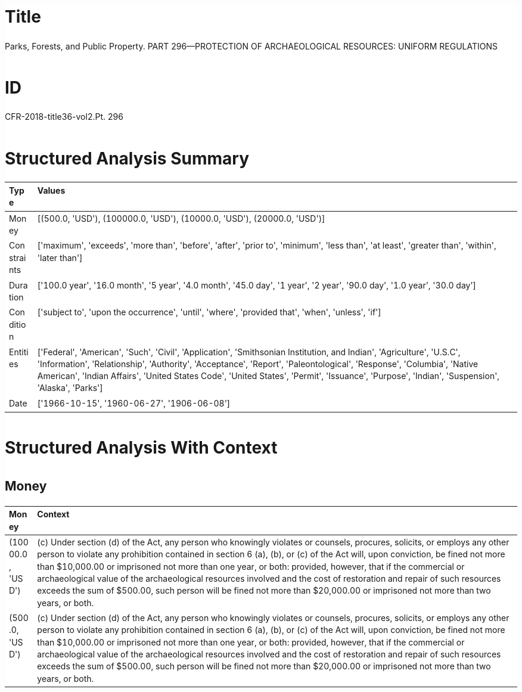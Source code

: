 # Title

 Parks, Forests, and Public Property. PART 296—PROTECTION OF ARCHAEOLOGICAL RESOURCES: UNIFORM REGULATIONS


# ID

 CFR-2018-title36-vol2.Pt. 296


# Structured Analysis Summary

| Type        | Values                                                                                                                                                                                                                                                                                                                                                                                        |
|:------------|:----------------------------------------------------------------------------------------------------------------------------------------------------------------------------------------------------------------------------------------------------------------------------------------------------------------------------------------------------------------------------------------------|
| Money       | [(500.0, 'USD'), (100000.0, 'USD'), (10000.0, 'USD'), (20000.0, 'USD')]                                                                                                                                                                                                                                                                                                                       |
| Constraints | ['maximum', 'exceeds', 'more than', 'before', 'after', 'prior to', 'minimum', 'less than', 'at least', 'greater than', 'within', 'later than']                                                                                                                                                                                                                                                |
| Duration    | ['100.0 year', '16.0 month', '5 year', '4.0 month', '45.0 day', '1 year', '2 year', '90.0 day', '1.0 year', '30.0 day']                                                                                                                                                                                                                                                                       |
| Condition   | ['subject to', 'upon the occurrence', 'until', 'where', 'provided that', 'when', 'unless', 'if']                                                                                                                                                                                                                                                                                              |
| Entities    | ['Federal', 'American', 'Such', 'Civil', 'Application', 'Smithsonian Institution, and Indian', 'Agriculture', 'U.S.C', 'Information', 'Relationship', 'Authority', 'Acceptance', 'Report', 'Paleontological', 'Response', 'Columbia', 'Native American', 'Indian Affairs', 'United States Code', 'United States', 'Permit', 'Issuance', 'Purpose', 'Indian', 'Suspension', 'Alaska', 'Parks'] |
| Date        | ['1966-10-15', '1960-06-27', '1906-06-08']                                                                                                                                                                                                                                                                                                                                                    |


# Structured Analysis With Context

 


## Money

| Money             | Context                                                                                                                                                                                                                                                                                                                                                                                                                                                                                                                                                                                                                   |
|:------------------|:--------------------------------------------------------------------------------------------------------------------------------------------------------------------------------------------------------------------------------------------------------------------------------------------------------------------------------------------------------------------------------------------------------------------------------------------------------------------------------------------------------------------------------------------------------------------------------------------------------------------------|
| (10000.0, 'USD')  | (c) Under section (d) of the Act, any person who knowingly violates or counsels, procures, solicits, or employs any other person to violate any prohibition contained in section 6 (a), (b), or (c) of the Act will, upon conviction, be fined not more than $10,000.00 or imprisoned not more than one year, or both: provided, however, that if the commercial or archaeological value of the archaeological resources involved and the cost of restoration and repair of such resources exceeds the sum of $500.00, such person will be fined not more than $20,000.00 or imprisoned not more than two years, or both. |
| (500.0, 'USD')    | (c) Under section (d) of the Act, any person who knowingly violates or counsels, procures, solicits, or employs any other person to violate any prohibition contained in section 6 (a), (b), or (c) of the Act will, upon conviction, be fined not more than $10,000.00 or imprisoned not more than one year, or both: provided, however, that if the commercial or archaeological value of the archaeological resources involved and the cost of restoration and repair of such resources exceeds the sum of $500.00, such person will be fined not more than $20,000.00 or imprisoned not more than two years, or both. |